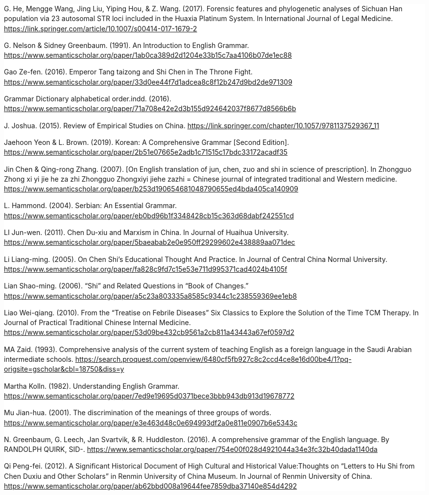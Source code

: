 G. He, Mengge Wang, Jing Liu, Yiping Hou, & Z. Wang. (2017). Forensic features and phylogenetic analyses of Sichuan Han population via 23 autosomal STR loci included in the Huaxia Platinum System. In International Journal of Legal Medicine. https://link.springer.com/article/10.1007/s00414-017-1679-2

G. Nelson & Sidney Greenbaum. (1991). An Introduction to English Grammar. https://www.semanticscholar.org/paper/1ab0ca389d2d1204e33b15c7aa4106b07de1ec88

Gao Ze-fen. (2016). Emperor Tang taizong and Shi Chen in The Throne Fight. https://www.semanticscholar.org/paper/33d0ee44f7d1adcea8c8f12b247d9bd2de971309

Grammar Dictionary alphabetical order.indd. (2016). https://www.semanticscholar.org/paper/71a708e42e2d3b155d924642037f8677d8566b6b

J. Joshua. (2015). Review of Empirical Studies on China. https://link.springer.com/chapter/10.1057/9781137529367_11

Jaehoon Yeon & L. Brown. (2019). Korean: A Comprehensive Grammar [Second Edition]. https://www.semanticscholar.org/paper/2b51e07665e2adb1c71515c17bdc33172acadf35

Jin Chen & Qing-rong Zhang. (2007). [On English translation of jun, chen, zuo and shi in science of prescription]. In Zhongguo Zhong xi yi jie he za zhi Zhongguo Zhongxiyi jiehe zazhi = Chinese journal of integrated traditional and Western medicine. https://www.semanticscholar.org/paper/b253d190654681048790655ed4bda405ca140909

L. Hammond. (2004). Serbian: An Essential Grammar. https://www.semanticscholar.org/paper/eb0bd96b1f3348428cb15c363d68dabf242551cd

LI Jun-wen. (2011). Chen Du-xiu and Marxism in China. In Journal of Huaihua University. https://www.semanticscholar.org/paper/5baeabab2e0e950ff29299602e438889aa071dec

Li Liang-ming. (2005). On Chen Shi’s Educational Thought And Practice. In Journal of Central China Normal University. https://www.semanticscholar.org/paper/fa828c9fd7c15e53e711d995371cad4024b4105f

Lian Shao-ming. (2006). “Shi” and Related Questions in “Book of Changes.” https://www.semanticscholar.org/paper/a5c23a803335a8585c9344c1c238559369ee1eb8

Liao Wei-qiang. (2010). From the “Treatise on Febrile Diseases” Six Classics to Explore the Solution of the Time TCM Therapy. In Journal of Practical Traditional Chinese Internal Medicine. https://www.semanticscholar.org/paper/53d09be432cb9561a2cb811a43443a67ef0597d2

MA Zaid. (1993). Comprehensive analysis of the current system of teaching English as a foreign language in the Saudi Arabian intermediate schools. https://search.proquest.com/openview/6480cf5fb927c8c2ccd4ce8e16d00be4/1?pq-origsite=gscholar&cbl=18750&diss=y

Martha Kolln. (1982). Understanding English Grammar. https://www.semanticscholar.org/paper/7ed9e19695d0371bece3bbb943db913d19678772

Mu Jian-hua. (2001). The discrimination of the meanings of three groups of words. https://www.semanticscholar.org/paper/e3e463d48c0e694993df2a0e811e0907b6e5343c

N. Greenbaum, G. Leech, Jan Svartvik, & R. Huddleston. (2016). A comprehensive grammar of the English language. By RANDOLPH QUIRK, SID-. https://www.semanticscholar.org/paper/754e00f028d4921044a34e3fc32b40dada1140da

Qi Peng-fei. (2012). A Significant Historical Document of High Cultural and Historical Value:Thoughts on “Letters to Hu Shi from Chen Duxiu and Other Scholars” in Renmin University of China Museum. In Journal of Renmin University of China. https://www.semanticscholar.org/paper/ab62bbd008a19644fee7859dba37140e854d4292
